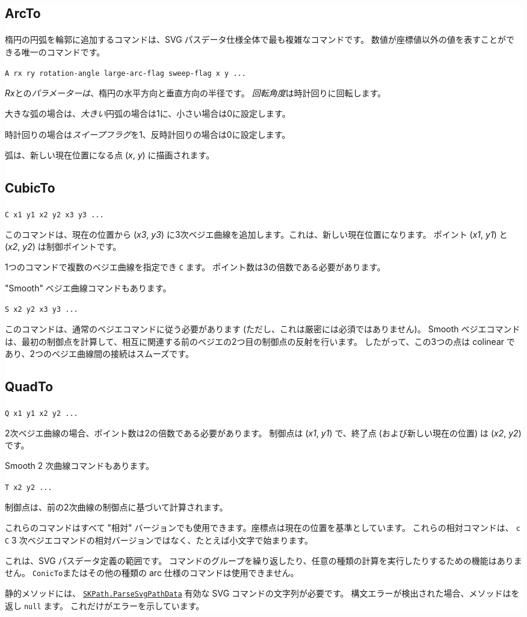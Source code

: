 ## <a name="arcto"></a>**ArcTo**

楕円の円弧を輪郭に追加するコマンドは、SVG パスデータ仕様全体で最も複雑なコマンドです。 数値が座標値以外の値を表すことができる唯一のコマンドです。

```
A rx ry rotation-angle large-arc-flag sweep-flag x y ...
```

*Rx*との*パラメーターは*、楕円の水平方向と垂直方向の半径です。 *回転角度*は時計回りに回転します。

大きな弧の場合は、*大きい*円弧の場合は1に、小さい場合は0に設定します。

時計回りの場合は*スイープフラグ*を1、反時計回りの場合は0に設定します。

弧は、新しい現在位置になる点 (*x*, *y*) に描画されます。

## <a name="cubicto"></a>**CubicTo**

```
C x1 y1 x2 y2 x3 y3 ...
```

このコマンドは、現在の位置から (*x3*, *y3*) に3次ベジエ曲線を追加します。これは、新しい現在位置になります。 ポイント (*x1*, *y1*) と (*x2*, *y2*) は制御ポイントです。

1つのコマンドで複数のベジエ曲線を指定でき `C` ます。 ポイント数は3の倍数である必要があります。

"Smooth" ベジエ曲線コマンドもあります。

```
S x2 y2 x3 y3 ...
```

このコマンドは、通常のベジエコマンドに従う必要があります (ただし、これは厳密には必須ではありません)。 Smooth ベジエコマンドは、最初の制御点を計算して、相互に関連する前のベジエの2つ目の制御点の反射を行います。 したがって、この3つの点は colinear であり、2つのベジエ曲線間の接続はスムーズです。

## <a name="quadto"></a>**QuadTo**

```
Q x1 y1 x2 y2 ...
```

2次ベジエ曲線の場合、ポイント数は2の倍数である必要があります。 制御点は (*x1*, *y1*) で、終了点 (および新しい現在の位置) は (*x2*, *y2*) です。

Smooth 2 次曲線コマンドもあります。

```
T x2 y2 ...
```

制御点は、前の2次曲線の制御点に基づいて計算されます。

これらのコマンドはすべて "相対" バージョンでも使用できます。座標点は現在の位置を基準としています。 これらの相対コマンドは、 `c` `C` 3 次ベジエコマンドの相対バージョンではなく、たとえば小文字で始まります。

これは、SVG パスデータ定義の範囲です。 コマンドのグループを繰り返したり、任意の種類の計算を実行したりするための機能はありません。 `ConicTo`またはその他の種類の arc 仕様のコマンドは使用できません。

静的メソッドには、 [`SKPath.ParseSvgPathData`](xref:SkiaSharp.SKPath.ParseSvgPathData(System.String)) 有効な SVG コマンドの文字列が必要です。 構文エラーが検出された場合、メソッドはを返し `null` ます。 これだけがエラーを示しています。
